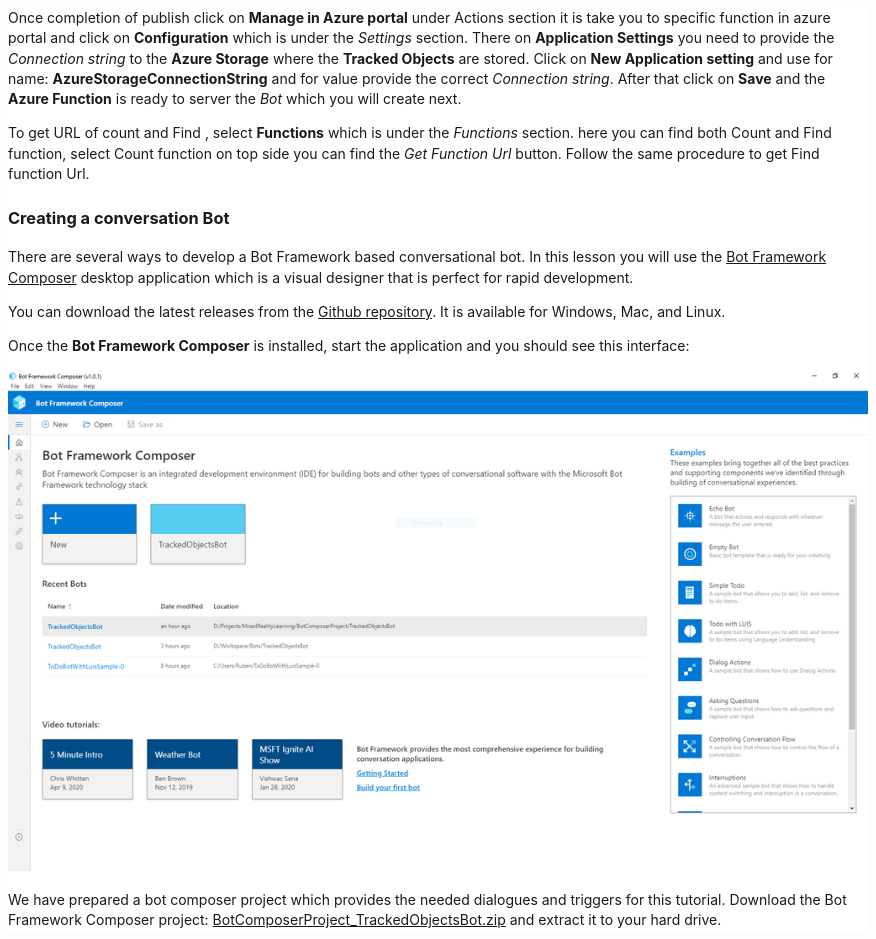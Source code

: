 Once completion of publish click on **Manage in Azure portal** under Actions section it is take you to specific function in azure portal and click on **Configuration** which is under the *Settings* section. There on **Application Settings** you need to provide the *Connection string* to the **Azure Storage** where the **Tracked Objects** are stored. Click on **New Application setting** and use for name: **AzureStorageConnectionString** and for value provide the correct *Connection string*. After that click on **Save** and the **Azure Function** is ready to server the *Bot* which you will create next.

To get URL of count and Find , select **Functions** which is under the *Functions* section. here you can find both Count and Find function, select Count function on top side you can find the *Get Function Url* button. 
Follow the same procedure to get Find function Url.

### Creating a conversation Bot

There are several ways to develop a Bot Framework based conversational bot. In this lesson you will use the [Bot Framework Composer](/composer/) desktop application which is a visual designer that is perfect for rapid development.

You can download the latest releases from the [Github repository](https://github.com/microsoft/BotFramework-Composer/releases). It is available for Windows, Mac, and Linux.

Once the **Bot Framework Composer** is installed, start the application and you should see this interface:

![Bot Framework Composer Home](images/mr-learning-azure/tutorial5-section4-step1-1.png)

We have prepared a bot composer project which provides the needed dialogues and triggers for this tutorial. Download the Bot Framework Composer project: [BotComposerProject_TrackedObjectsBot.zip](https://github.com/microsoft/MixedRealityLearning/releases/download/azure-cloud-services-v2.4.0/BotComposerProject_TrackedObjectsBot.zip) and extract it to your hard drive.
